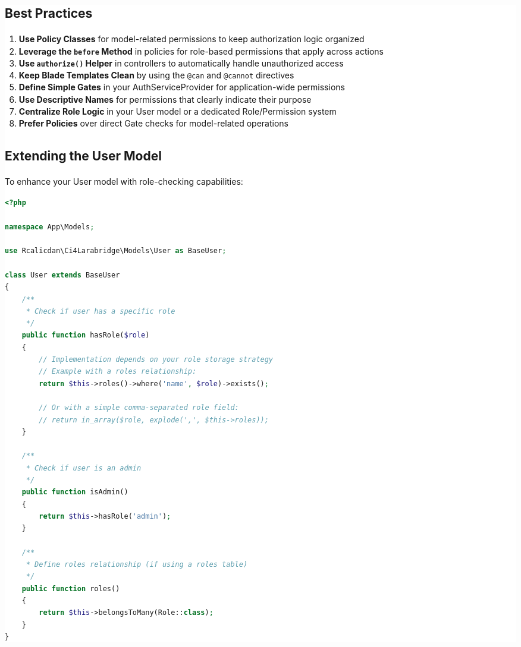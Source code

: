 ## Best Practices

1. **Use Policy Classes** for model-related permissions to keep authorization logic organized
2. **Leverage the `before` Method** in policies for role-based permissions that apply across actions
3. **Use `authorize()` Helper** in controllers to automatically handle unauthorized access
4. **Keep Blade Templates Clean** by using the `@can` and `@cannot` directives
5. **Define Simple Gates** in your AuthServiceProvider for application-wide permissions
6. **Use Descriptive Names** for permissions that clearly indicate their purpose
7. **Centralize Role Logic** in your User model or a dedicated Role/Permission system
8. **Prefer Policies** over direct Gate checks for model-related operations

## Extending the User Model

To enhance your User model with role-checking capabilities:

```php
<?php

namespace App\Models;

use Rcalicdan\Ci4Larabridge\Models\User as BaseUser;

class User extends BaseUser
{
    /**
     * Check if user has a specific role
     */
    public function hasRole($role)
    {
        // Implementation depends on your role storage strategy
        // Example with a roles relationship:
        return $this->roles()->where('name', $role)->exists();

        // Or with a simple comma-separated role field:
        // return in_array($role, explode(',', $this->roles));
    }

    /**
     * Check if user is an admin
     */
    public function isAdmin()
    {
        return $this->hasRole('admin');
    }

    /**
     * Define roles relationship (if using a roles table)
     */
    public function roles()
    {
        return $this->belongsToMany(Role::class);
    }
}
```
